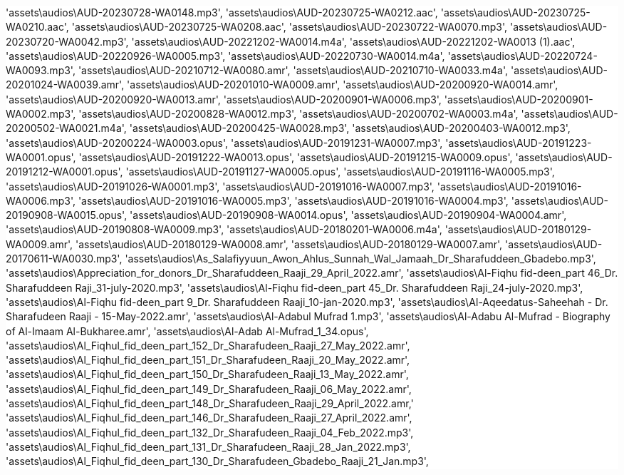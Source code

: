   'assets\audios\AUD-20230728-WA0148.mp3',
  'assets\audios\AUD-20230725-WA0212.aac',
  'assets\audios\AUD-20230725-WA0210.aac',
  'assets\audios\AUD-20230725-WA0208.aac',
  'assets\audios\AUD-20230722-WA0070.mp3',
  'assets\audios\AUD-20230720-WA0042.mp3',
  'assets\audios\AUD-20221202-WA0014.m4a',
  'assets\audios\AUD-20221202-WA0013 (1).aac',
  'assets\audios\AUD-20220926-WA0005.mp3',
  'assets\audios\AUD-20220730-WA0014.m4a',
  'assets\audios\AUD-20220724-WA0093.mp3',
  'assets\audios\AUD-20210712-WA0080.amr',
  'assets\audios\AUD-20210710-WA0033.m4a',
  'assets\audios\AUD-20201024-WA0039.amr',
  'assets\audios\AUD-20201010-WA0009.amr',
  'assets\audios\AUD-20200920-WA0014.amr',
  'assets\audios\AUD-20200920-WA0013.amr',
  'assets\audios\AUD-20200901-WA0006.mp3',
  'assets\audios\AUD-20200901-WA0002.mp3',
  'assets\audios\AUD-20200828-WA0012.mp3',
  'assets\audios\AUD-20200702-WA0003.m4a',
  'assets\audios\AUD-20200502-WA0021.m4a',
  'assets\audios\AUD-20200425-WA0028.mp3',
  'assets\audios\AUD-20200403-WA0012.mp3',
  'assets\audios\AUD-20200224-WA0003.opus',
  'assets\audios\AUD-20191231-WA0007.mp3',
  'assets\audios\AUD-20191223-WA0001.opus',
  'assets\audios\AUD-20191222-WA0013.opus',
  'assets\audios\AUD-20191215-WA0009.opus',
  'assets\audios\AUD-20191212-WA0001.opus',
  'assets\audios\AUD-20191127-WA0005.opus',
  'assets\audios\AUD-20191116-WA0005.mp3',
  'assets\audios\AUD-20191026-WA0001.mp3',
  'assets\audios\AUD-20191016-WA0007.mp3',
  'assets\audios\AUD-20191016-WA0006.mp3',
  'assets\audios\AUD-20191016-WA0005.mp3',
  'assets\audios\AUD-20191016-WA0004.mp3',
  'assets\audios\AUD-20190908-WA0015.opus',
  'assets\audios\AUD-20190908-WA0014.opus',
  'assets\audios\AUD-20190904-WA0004.amr',
  'assets\audios\AUD-20190808-WA0009.mp3',
  'assets\audios\AUD-20180201-WA0006.m4a',
  'assets\audios\AUD-20180129-WA0009.amr',
  'assets\audios\AUD-20180129-WA0008.amr',
  'assets\audios\AUD-20180129-WA0007.amr',
  'assets\audios\AUD-20170611-WA0030.mp3',
  'assets\audios\As_Salafiyyuun_Awon_Ahlus_Sunnah_Wal_Jamaah_Dr_Sharafuddeen_Gbadebo.mp3',
  'assets\audios\Appreciation_for_donors_Dr_Sharafuddeen_Raaji_29_April_2022.amr',
  'assets\audios\Al-Fiqhu fid-deen_part 46_Dr. Sharafuddeen Raji_31-july-2020.mp3',
  'assets\audios\Al-Fiqhu fid-deen_part 45_Dr. Sharafuddeen Raji_24-july-2020.mp3',
  'assets\audios\Al-Fiqhu fid-deen_part 9_Dr. Sharafuddeen Raaji_10-jan-2020.mp3',
  'assets\audios\Al-Aqeedatus-Saheehah - Dr. Sharafudeen Raaji - 15-May-2022.amr',
  'assets\audios\Al-Adabul Mufrad 1.mp3',
  'assets\audios\Al-Adabu Al-Mufrad - Biography of Al-Imaam Al-Bukharee.amr',
  'assets\audios\Al-Adab Al-Mufrad_1_34.opus',
  'assets\audios\Al_Fiqhul_fid_deen_part_152_Dr_Sharafudeen_Raaji_27_May_2022.amr',
  'assets\audios\Al_Fiqhul_fid_deen_part_151_Dr_Sharafudeen_Raaji_20_May_2022.amr',
  'assets\audios\Al_Fiqhul_fid_deen_part_150_Dr_Sharafudeen_Raaji_13_May_2022.amr',
  'assets\audios\Al_Fiqhul_fid_deen_part_149_Dr_Sharafudeen_Raaji_06_May_2022.amr',
  'assets\audios\Al_Fiqhul_fid_deen_part_148_Dr_Sharafudeen_Raaji_29_April_2022.amr,'
      'assets\audios\Al_Fiqhul_fid_deen_part_146_Dr_Sharafudeen_Raaji_27_April_2022.amr',
  'assets\audios\Al_Fiqhul_fid_deen_part_132_Dr_Sharafudeen_Raaji_04_Feb_2022.mp3',
  'assets\audios\Al_Fiqhul_fid_deen_part_131_Dr_Sharafudeen_Raaji_28_Jan_2022.mp3',
  'assets\audios\Al_Fiqhul_fid_deen_part_130_Dr_Sharafudeen_Gbadebo_Raaji_21_Jan.mp3',